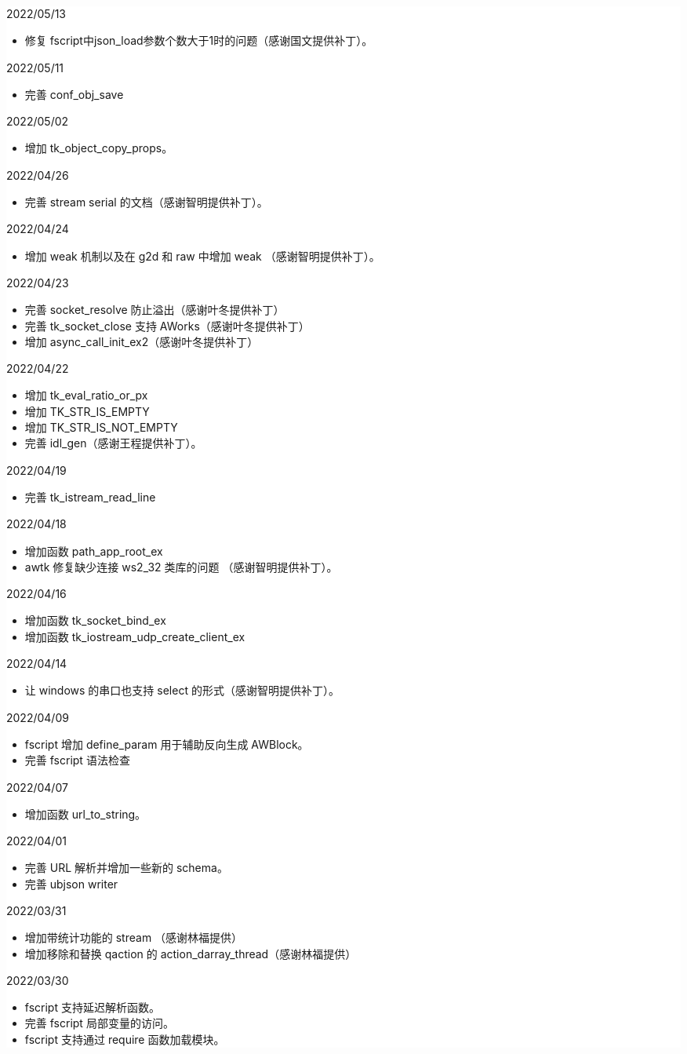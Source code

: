 2022/05/13
  * 修复 fscript中json\_load参数个数大于1时的问题（感谢国文提供补丁）。

2022/05/11
  * 完善 conf\_obj\_save

2022/05/02
  * 增加 tk\_object\_copy\_props。

2022/04/26
  * 完善 stream serial 的文档（感谢智明提供补丁）。

2022/04/24
  * 增加 weak 机制以及在 g2d 和 raw 中增加 weak （感谢智明提供补丁）。

2022/04/23
  * 完善 socket\_resolve 防止溢出（感谢叶冬提供补丁）
  * 完善 tk\_socket\_close 支持 AWorks（感谢叶冬提供补丁）
  * 增加 async\_call\_init\_ex2（感谢叶冬提供补丁）

2022/04/22
  * 增加 tk\_eval\_ratio\_or\_px
  * 增加 TK\_STR\_IS\_EMPTY
  * 增加 TK\_STR\_IS\_NOT\_EMPTY
  * 完善 idl_gen（感谢王程提供补丁）。

2022/04/19
  * 完善 tk\_istream\_read\_line

2022/04/18
  * 增加函数 path\_app\_root\_ex
  * awtk 修复缺少连接 ws2_32 类库的问题 （感谢智明提供补丁）。
  
2022/04/16
  * 增加函数 tk\_socket\_bind\_ex
  * 增加函数 tk\_iostream\_udp\_create\_client\_ex

2022/04/14
  * 让 windows 的串口也支持 select 的形式（感谢智明提供补丁）。

2022/04/09
  * fscript 增加 define\_param 用于辅助反向生成 AWBlock。
  * 完善 fscript 语法检查

2022/04/07
  * 增加函数 url\_to\_string。

2022/04/01
  * 完善 URL 解析并增加一些新的 schema。
  * 完善 ubjson writer

2022/03/31
  * 增加带统计功能的 stream （感谢林福提供）
  * 增加移除和替换 qaction 的 action\_darray\_thread（感谢林福提供）

2022/03/30
  * fscript 支持延迟解析函数。
  * 完善 fscript 局部变量的访问。
  * fscript 支持通过 require 函数加载模块。
